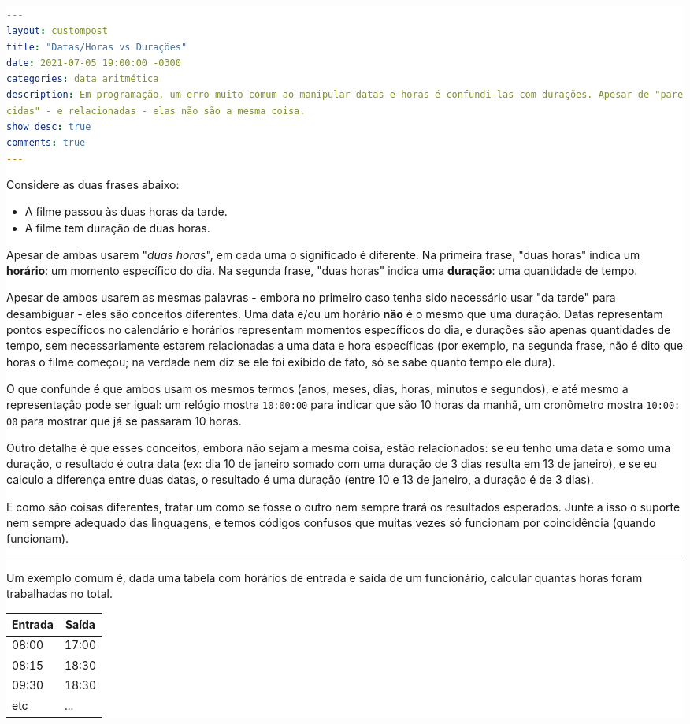 ```yaml
---
layout: custompost
title: "Datas/Horas vs Durações"
date: 2021-07-05 19:00:00 -0300
categories: data aritmética
description: Em programação, um erro muito comum ao manipular datas e horas é confundi-las com durações. Apesar de "parecidas" - e relacionadas - elas não são a mesma coisa.
show_desc: true
comments: true
---
```


Considere as duas frases abaixo:

- A filme passou às duas horas da tarde.
- A filme tem duração de duas horas.

Apesar de ambas usarem "_duas horas_", em cada uma o significado é diferente. Na primeira frase, "duas horas" indica um **horário**: um momento específico do dia. Na segunda frase, "duas horas" indica uma **duração**: uma quantidade de tempo.

Apesar de ambos usarem as mesmas palavras - embora no primeiro caso tenha sido necessário usar "da tarde" para desambiguar - eles são conceitos diferentes. Uma data e/ou um horário **não** é o mesmo que uma duração. Datas representam pontos específicos no calendário e horários representam momentos específicos do dia, e durações são apenas quantidades de tempo, sem necessariamente estarem relacionadas a uma data e hora específicas (por exemplo, na segunda frase, não é dito que horas o filme começou; na verdade nem diz se ele foi exibido de fato, só se sabe quanto tempo ele dura).

O que confunde é que ambos usam os mesmos termos (anos, meses, dias, horas, minutos e segundos), e até mesmo a representação pode ser igual: um relógio mostra `10:00:00` para indicar que são 10 horas da manhã, um cronômetro mostra `10:00:00` para mostrar que já se passaram 10 horas.

Outro detalhe é que esses conceitos, embora não sejam a mesma coisa, estão relacionados: se eu tenho uma data e somo uma duração, o resultado é outra data (ex: dia 10 de janeiro somado com uma duração de 3 dias resulta em 13 de janeiro), e se eu calculo a diferença entre duas datas, o resultado é uma duração (entre 10 e 13 de janeiro, a duração é de 3 dias).

E como são coisas diferentes, tratar um como se fosse o outro nem sempre trará os resultados esperados. Junte a isso o suporte nem sempre adequado das linguagens, e temos códigos confusos que muitas vezes só funcionam por coincidência (quando funcionam).

---

Um exemplo comum é, dada uma tabela com horários de entrada e saída de um funcionário, calcular quantas horas foram trabalhadas no total.

| Entrada | Saída |
|---------|-------|
| 08:00   | 17:00 |
| 08:15   | 18:30 |
| 09:30   | 18:30 |
| etc     | ...   |

